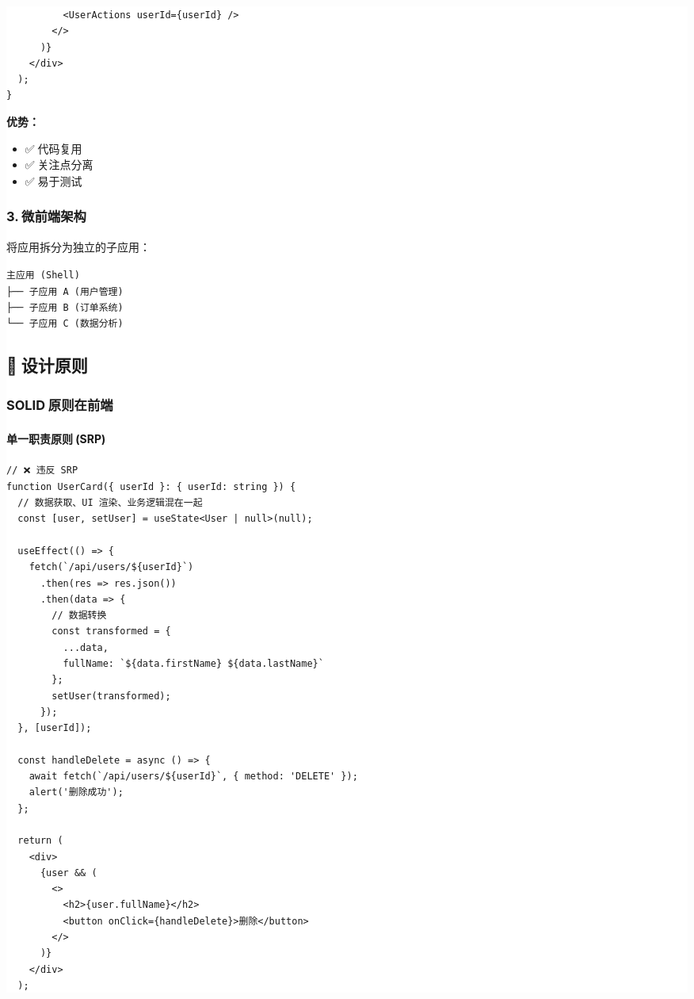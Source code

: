 ```tsx
          <UserActions userId={userId} />
        </>
      )}
    </div>
  );
}
```

**优势：**
- ✅ 代码复用
- ✅ 关注点分离
- ✅ 易于测试

### 3. 微前端架构

将应用拆分为独立的子应用：

```
主应用 (Shell)
├── 子应用 A (用户管理)
├── 子应用 B (订单系统)
└── 子应用 C (数据分析)
```

## 🎯 设计原则

### SOLID 原则在前端

#### 单一职责原则 (SRP)

```tsx
// ❌ 违反 SRP
function UserCard({ userId }: { userId: string }) {
  // 数据获取、UI 渲染、业务逻辑混在一起
  const [user, setUser] = useState<User | null>(null);
  
  useEffect(() => {
    fetch(`/api/users/${userId}`)
      .then(res => res.json())
      .then(data => {
        // 数据转换
        const transformed = {
          ...data,
          fullName: `${data.firstName} ${data.lastName}`
        };
        setUser(transformed);
      });
  }, [userId]);

  const handleDelete = async () => {
    await fetch(`/api/users/${userId}`, { method: 'DELETE' });
    alert('删除成功');
  };

  return (
    <div>
      {user && (
        <>
          <h2>{user.fullName}</h2>
          <button onClick={handleDelete}>删除</button>
        </>
      )}
    </div>
  );
```